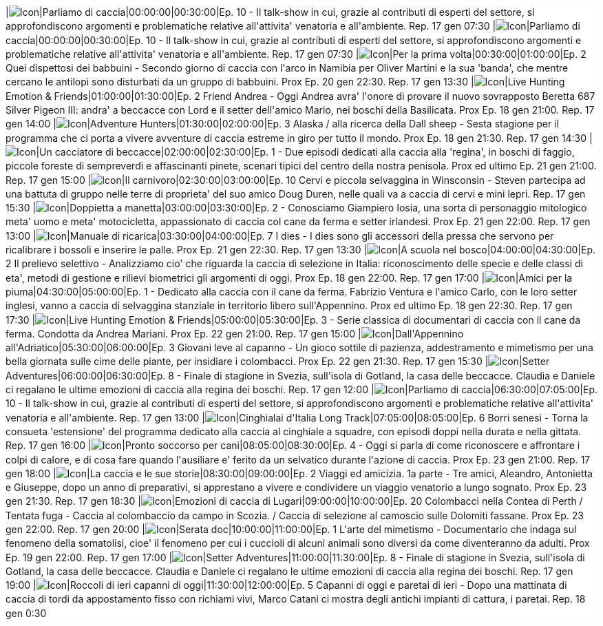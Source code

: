 |![Icon]()|Parliamo di caccia|00:00:00|00:30:00|Ep. 10 - Il talk-show in cui, grazie al contributi di esperti del settore, si approfondiscono argomenti e problematiche relative all&#039;attivita&#039; venatoria e all&#039;ambiente. Rep. 17 gen 07:30
|![Icon]()|Parliamo di caccia|00:00:00|00:30:00|Ep. 10 - Il talk-show in cui, grazie al contributi di esperti del settore, si approfondiscono argomenti e problematiche relative all&#039;attivita&#039; venatoria e all&#039;ambiente. Rep. 17 gen 07:30
|![Icon]()|Per la prima volta|00:30:00|01:00:00|Ep. 2 Quei dispettosi dei babbuini - Secondo giorno di caccia con l&#039;arco in Namibia per Oliver Martini e la sua &#039;banda&#039;, che mentre cercano le antilopi sono disturbati da un gruppo di babbuini. Prox Ep. 20 gen 22:30. Rep. 17 gen 13:30
|![Icon]()|Live Hunting Emotion &amp; Friends|01:00:00|01:30:00|Ep. 2 Friend Andrea - Oggi Andrea avra&#039; l&#039;onore di provare il nuovo sovrapposto Beretta 687 Silver Pigeon III: andra&#039; a beccacce con Lord e il setter dell&#039;amico Mario, nei boschi della Basilicata. Prox Ep. 18 gen 21:00. Rep. 17 gen 14:00
|![Icon]()|Adventure Hunters|01:30:00|02:00:00|Ep. 3 Alaska / alla ricerca della Dall sheep - Sesta stagione per il programma che ci porta a vivere avventure di caccia estreme in giro per tutto il mondo. Prox Ep. 18 gen 21:30. Rep. 17 gen 14:30
|![Icon]()|Un cacciatore di beccacce|02:00:00|02:30:00|Ep. 1 - Due episodi dedicati alla caccia alla &#039;regina&#039;, in boschi di faggio, piccole foreste di sempreverdi e affascinanti pinete, scenari tipici del centro della nostra penisola. Prox ed ultimo Ep. 21 gen 21:00. Rep. 17 gen 15:00
|![Icon]()|Il carnivoro|02:30:00|03:00:00|Ep. 10 Cervi e piccola selvaggina in Winsconsin - Steven partecipa ad una battuta di gruppo nelle terre di proprieta&#039; del suo amico Doug Duren, nelle quali va a caccia di cervi e mini lepri. Rep. 17 gen 15:30
|![Icon]()|Doppietta a manetta|03:00:00|03:30:00|Ep. 2 - Conosciamo Giampiero Iosia, una sorta di personaggio mitologico meta&#039; uomo e meta&#039; motocicletta, appassionato di caccia col cane da ferma e setter irlandesi. Prox Ep. 21 gen 22:00. Rep. 17 gen 13:00
|![Icon]()|Manuale di ricarica|03:30:00|04:00:00|Ep. 7 I dies - I dies sono gli accessori della pressa che servono per ricalibrare i bossoli e inserire le palle. Prox Ep. 21 gen 22:30. Rep. 17 gen 13:30
|![Icon]()|A scuola nel bosco|04:00:00|04:30:00|Ep. 2 Il prelievo selettivo - Analizziamo cio&#039; che riguarda la caccia di selezione in Italia: riconoscimento delle specie e delle classi di eta&#039;, metodi di gestione e rilievi biometrici gli argomenti di oggi. Prox Ep. 18 gen 22:00. Rep. 17 gen 17:00
|![Icon]()|Amici per la piuma|04:30:00|05:00:00|Ep. 1 - Dedicato alla caccia con il cane da ferma. Fabrizio Ventura e l&#039;amico Carlo, con le loro setter inglesi, vanno a caccia di selvaggina stanziale in territorio libero sull&#039;Appennino. Prox ed ultimo Ep. 18 gen 22:30. Rep. 17 gen 17:30
|![Icon]()|Live Hunting Emotion &amp; Friends|05:00:00|05:30:00|Ep. 3 - Serie classica di documentari di caccia con il cane da ferma. Condotta da Andrea Mariani. Prox Ep. 22 gen 21:00. Rep. 17 gen 15:00
|![Icon]()|Dall&#039;Appennino all&#039;Adriatico|05:30:00|06:00:00|Ep. 3 Giovani leve al capanno - Un gioco sottile di pazienza, addestramento e mimetismo per una bella giornata sulle cime delle piante, per insidiare i colombacci. Prox Ep. 22 gen 21:30. Rep. 17 gen 15:30
|![Icon]()|Setter Adventures|06:00:00|06:30:00|Ep. 8 - Finale di stagione in Svezia, sull&#039;isola di Gotland, la casa delle beccacce. Claudia e Daniele ci regalano le ultime emozioni di caccia alla regina dei boschi. Rep. 17 gen 12:00
|![Icon]()|Parliamo di caccia|06:30:00|07:05:00|Ep. 10 - Il talk-show in cui, grazie al contributi di esperti del settore, si approfondiscono argomenti e problematiche relative all&#039;attivita&#039; venatoria e all&#039;ambiente. Rep. 17 gen 13:00
|![Icon]()|Cinghialai d&#039;Italia Long Track|07:05:00|08:05:00|Ep. 6 Borri senesi - Torna la consueta &#039;estensione&#039; del programma dedicato alla caccia al cinghiale a squadre, con episodi doppi nella durata e nella gittata. Rep. 17 gen 16:00
|![Icon]()|Pronto soccorso per cani|08:05:00|08:30:00|Ep. 4 - Oggi si parla di come riconoscere e affrontare i colpi di calore, e di cosa fare quando l&#039;ausiliare e&#039; ferito da un selvatico durante l&#039;azione di caccia. Prox Ep. 23 gen 21:00. Rep. 17 gen 18:00
|![Icon]()|La caccia e le sue storie|08:30:00|09:00:00|Ep. 2 Viaggi ed amicizia. 1a parte - Tre amici, Aleandro, Antonietta e Giuseppe, dopo un anno di preparativi, si apprestano a vivere e condividere un viaggio venatorio a lungo sognato. Prox Ep. 23 gen 21:30. Rep. 17 gen 18:30
|![Icon]()|Emozioni di caccia di Lugari|09:00:00|10:00:00|Ep. 20 Colombacci nella Contea di Perth / Tentata fuga - Caccia al colombaccio da campo in Scozia. / Caccia di selezione al camoscio sulle Dolomiti fassane. Prox Ep. 23 gen 22:00. Rep. 17 gen 20:00
|![Icon]()|Serata doc|10:00:00|11:00:00|Ep. 1 L&#039;arte del mimetismo - Documentario che indaga sul fenomeno della somatolisi, cioe&#039; il fenomeno per cui i cuccioli di alcuni animali sono diversi da come diventeranno da adulti. Prox Ep. 19 gen 22:00. Rep. 17 gen 17:00
|![Icon]()|Setter Adventures|11:00:00|11:30:00|Ep. 8 - Finale di stagione in Svezia, sull&#039;isola di Gotland, la casa delle beccacce. Claudia e Daniele ci regalano le ultime emozioni di caccia alla regina dei boschi. Rep. 17 gen 19:00
|![Icon]()|Roccoli di ieri capanni di oggi|11:30:00|12:00:00|Ep. 5 Capanni di oggi e paretai di ieri - Dopo una mattinata di caccia di tordi da appostamento fisso con richiami vivi, Marco Catani ci mostra degli antichi impianti di cattura, i paretai. Rep. 18 gen 0:30